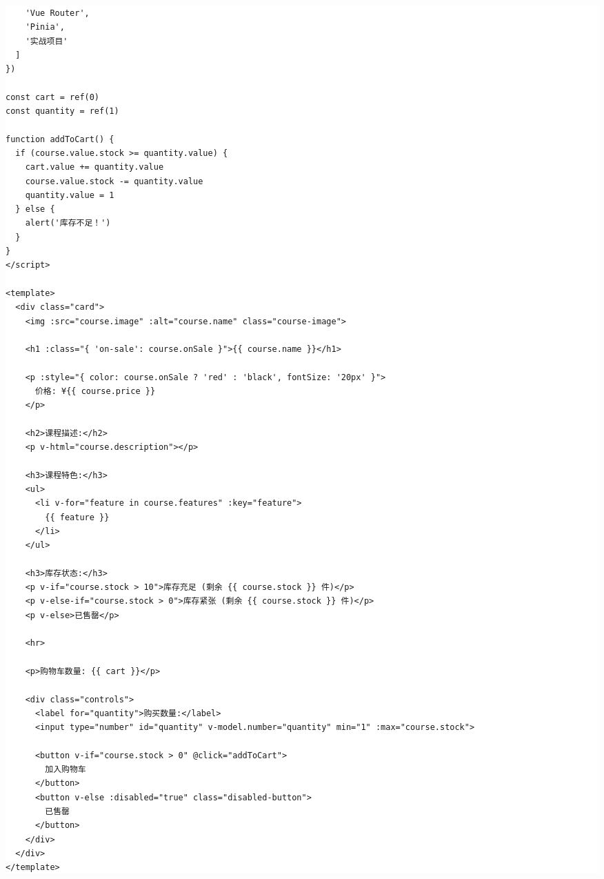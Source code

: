 ```vue
    'Vue Router',
    'Pinia',
    '实战项目'
  ]
})

const cart = ref(0)
const quantity = ref(1)

function addToCart() {
  if (course.value.stock >= quantity.value) {
    cart.value += quantity.value
    course.value.stock -= quantity.value
    quantity.value = 1
  } else {
    alert('库存不足！')
  }
}
</script>

<template>
  <div class="card">
    <img :src="course.image" :alt="course.name" class="course-image">
    
    <h1 :class="{ 'on-sale': course.onSale }">{{ course.name }}</h1>
    
    <p :style="{ color: course.onSale ? 'red' : 'black', fontSize: '20px' }">
      价格: ¥{{ course.price }}
    </p>

    <h2>课程描述:</h2>
    <p v-html="course.description"></p>

    <h3>课程特色:</h3>
    <ul>
      <li v-for="feature in course.features" :key="feature">
        {{ feature }}
      </li>
    </ul>

    <h3>库存状态:</h3>
    <p v-if="course.stock > 10">库存充足 (剩余 {{ course.stock }} 件)</p>
    <p v-else-if="course.stock > 0">库存紧张 (剩余 {{ course.stock }} 件)</p>
    <p v-else>已售罄</p>
    
    <hr>
    
    <p>购物车数量: {{ cart }}</p>

    <div class="controls">
      <label for="quantity">购买数量:</label>
      <input type="number" id="quantity" v-model.number="quantity" min="1" :max="course.stock">
      
      <button v-if="course.stock > 0" @click="addToCart">
        加入购物车
      </button>
      <button v-else :disabled="true" class="disabled-button">
        已售罄
      </button>
    </div>
  </div>
</template>

```